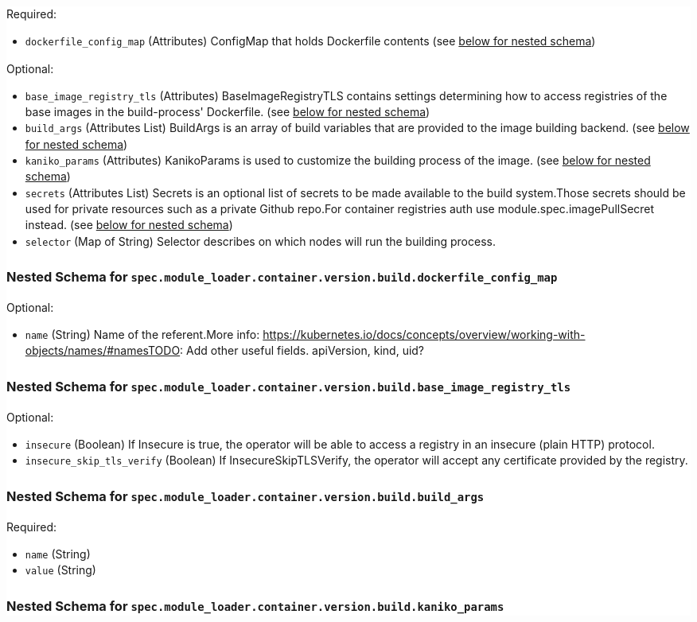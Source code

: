 Required:

- `dockerfile_config_map` (Attributes) ConfigMap that holds Dockerfile contents (see [below for nested schema](#nestedatt--spec--module_loader--container--version--build--dockerfile_config_map))

Optional:

- `base_image_registry_tls` (Attributes) BaseImageRegistryTLS contains settings determining how to access registries of the base images in the build-process' Dockerfile. (see [below for nested schema](#nestedatt--spec--module_loader--container--version--build--base_image_registry_tls))
- `build_args` (Attributes List) BuildArgs is an array of build variables that are provided to the image building backend. (see [below for nested schema](#nestedatt--spec--module_loader--container--version--build--build_args))
- `kaniko_params` (Attributes) KanikoParams is used to customize the building process of the image. (see [below for nested schema](#nestedatt--spec--module_loader--container--version--build--kaniko_params))
- `secrets` (Attributes List) Secrets is an optional list of secrets to be made available to the build system.Those secrets should be used for private resources such as a private Github repo.For container registries auth use module.spec.imagePullSecret instead. (see [below for nested schema](#nestedatt--spec--module_loader--container--version--build--secrets))
- `selector` (Map of String) Selector describes on which nodes will run the building process.

<a id="nestedatt--spec--module_loader--container--version--build--dockerfile_config_map"></a>
### Nested Schema for `spec.module_loader.container.version.build.dockerfile_config_map`

Optional:

- `name` (String) Name of the referent.More info: https://kubernetes.io/docs/concepts/overview/working-with-objects/names/#namesTODO: Add other useful fields. apiVersion, kind, uid?


<a id="nestedatt--spec--module_loader--container--version--build--base_image_registry_tls"></a>
### Nested Schema for `spec.module_loader.container.version.build.base_image_registry_tls`

Optional:

- `insecure` (Boolean) If Insecure is true, the operator will be able to access a registry in an insecure (plain HTTP) protocol.
- `insecure_skip_tls_verify` (Boolean) If InsecureSkipTLSVerify, the operator will accept any certificate provided by the registry.


<a id="nestedatt--spec--module_loader--container--version--build--build_args"></a>
### Nested Schema for `spec.module_loader.container.version.build.build_args`

Required:

- `name` (String)
- `value` (String)


<a id="nestedatt--spec--module_loader--container--version--build--kaniko_params"></a>
### Nested Schema for `spec.module_loader.container.version.build.kaniko_params`
